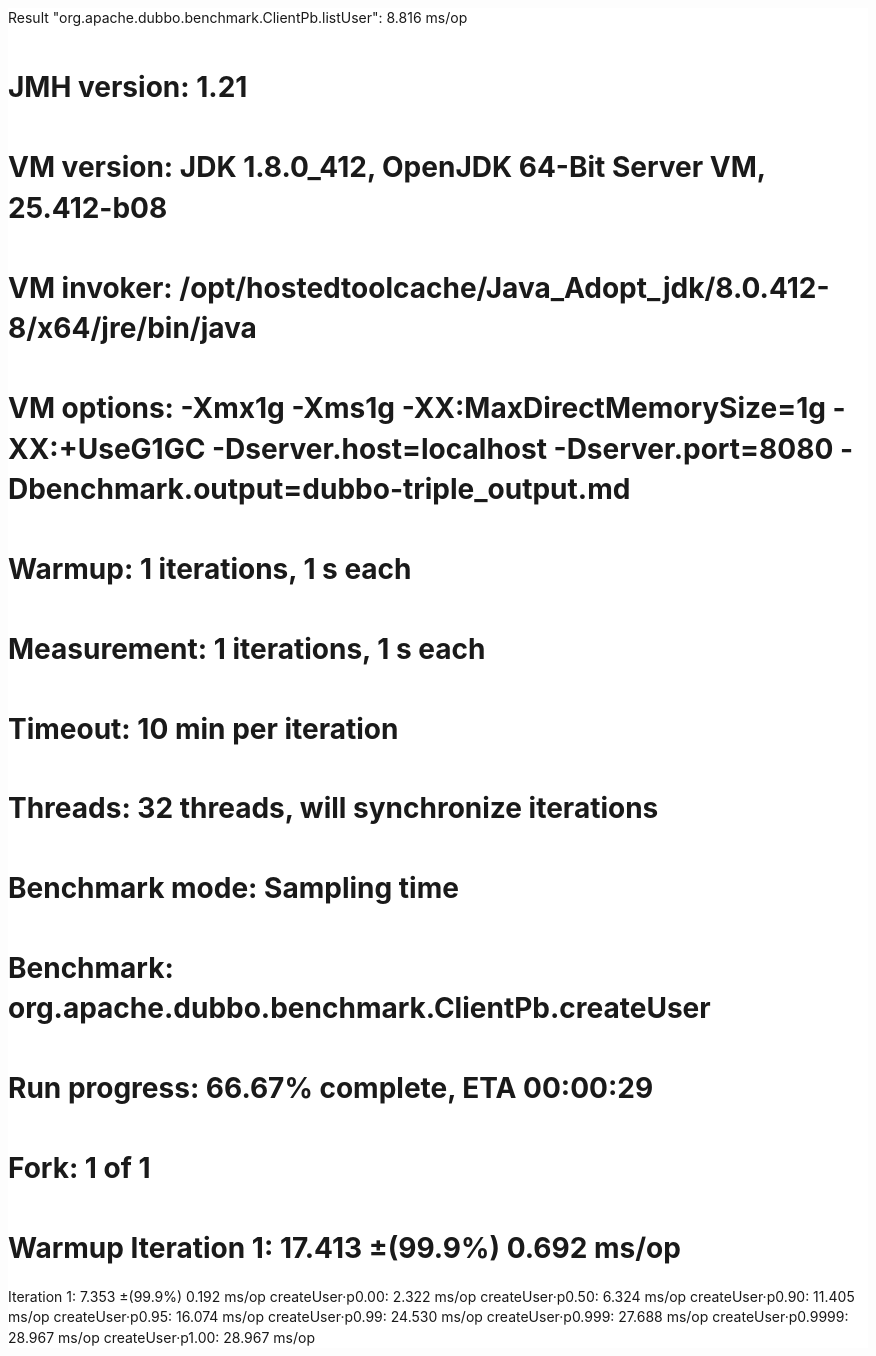
Result "org.apache.dubbo.benchmark.ClientPb.listUser":
  8.816 ms/op


# JMH version: 1.21
# VM version: JDK 1.8.0_412, OpenJDK 64-Bit Server VM, 25.412-b08
# VM invoker: /opt/hostedtoolcache/Java_Adopt_jdk/8.0.412-8/x64/jre/bin/java
# VM options: -Xmx1g -Xms1g -XX:MaxDirectMemorySize=1g -XX:+UseG1GC -Dserver.host=localhost -Dserver.port=8080 -Dbenchmark.output=dubbo-triple_output.md
# Warmup: 1 iterations, 1 s each
# Measurement: 1 iterations, 1 s each
# Timeout: 10 min per iteration
# Threads: 32 threads, will synchronize iterations
# Benchmark mode: Sampling time
# Benchmark: org.apache.dubbo.benchmark.ClientPb.createUser

# Run progress: 66.67% complete, ETA 00:00:29
# Fork: 1 of 1
# Warmup Iteration   1: 17.413 ±(99.9%) 0.692 ms/op
Iteration   1: 7.353 ±(99.9%) 0.192 ms/op
                 createUser·p0.00:   2.322 ms/op
                 createUser·p0.50:   6.324 ms/op
                 createUser·p0.90:   11.405 ms/op
                 createUser·p0.95:   16.074 ms/op
                 createUser·p0.99:   24.530 ms/op
                 createUser·p0.999:  27.688 ms/op
                 createUser·p0.9999: 28.967 ms/op
                 createUser·p1.00:   28.967 ms/op
